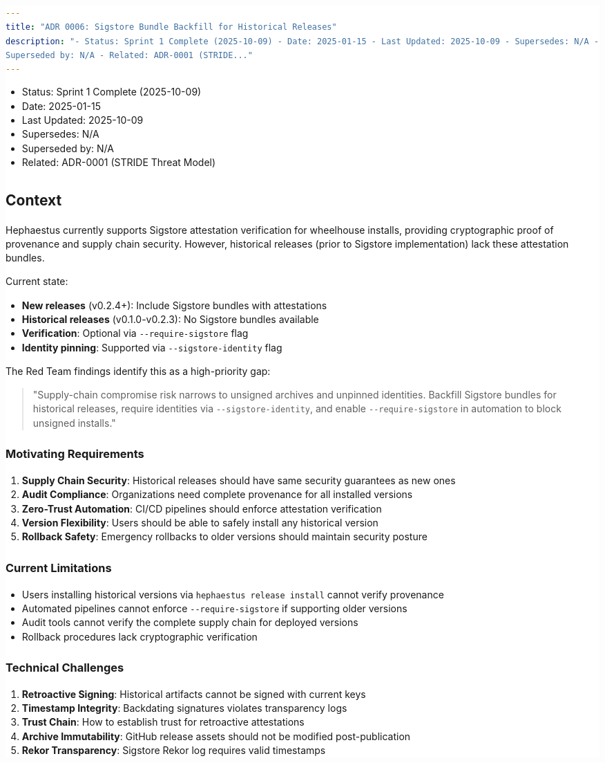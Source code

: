 ```yaml
---
title: "ADR 0006: Sigstore Bundle Backfill for Historical Releases"
description: "- Status: Sprint 1 Complete (2025-10-09) - Date: 2025-01-15 - Last Updated: 2025-10-09 - Supersedes: N/A - Superseded by: N/A - Related: ADR-0001 (STRIDE..."
---
```


- Status: Sprint 1 Complete (2025-10-09)
- Date: 2025-01-15
- Last Updated: 2025-10-09
- Supersedes: N/A
- Superseded by: N/A
- Related: ADR-0001 (STRIDE Threat Model)

## Context

Hephaestus currently supports Sigstore attestation verification for wheelhouse installs, providing cryptographic proof of provenance and supply chain security. However, historical releases (prior to Sigstore implementation) lack these attestation bundles.

Current state:

- **New releases** (v0.2.4+): Include Sigstore bundles with attestations
- **Historical releases** (v0.1.0-v0.2.3): No Sigstore bundles available
- **Verification**: Optional via `--require-sigstore` flag
- **Identity pinning**: Supported via `--sigstore-identity` flag

The Red Team findings identify this as a high-priority gap:

> "Supply-chain compromise risk narrows to unsigned archives and unpinned identities. Backfill Sigstore bundles for historical releases, require identities via `--sigstore-identity`, and enable `--require-sigstore` in automation to block unsigned installs."

### Motivating Requirements

1. **Supply Chain Security**: Historical releases should have same security guarantees as new ones
2. **Audit Compliance**: Organizations need complete provenance for all installed versions
3. **Zero-Trust Automation**: CI/CD pipelines should enforce attestation verification
4. **Version Flexibility**: Users should be able to safely install any historical version
5. **Rollback Safety**: Emergency rollbacks to older versions should maintain security posture

### Current Limitations

- Users installing historical versions via `hephaestus release install` cannot verify provenance
- Automated pipelines cannot enforce `--require-sigstore` if supporting older versions
- Audit tools cannot verify the complete supply chain for deployed versions
- Rollback procedures lack cryptographic verification

### Technical Challenges

1. **Retroactive Signing**: Historical artifacts cannot be signed with current keys
2. **Timestamp Integrity**: Backdating signatures violates transparency logs
3. **Trust Chain**: How to establish trust for retroactive attestations
4. **Archive Immutability**: GitHub release assets should not be modified post-publication
5. **Rekor Transparency**: Sigstore Rekor log requires valid timestamps
